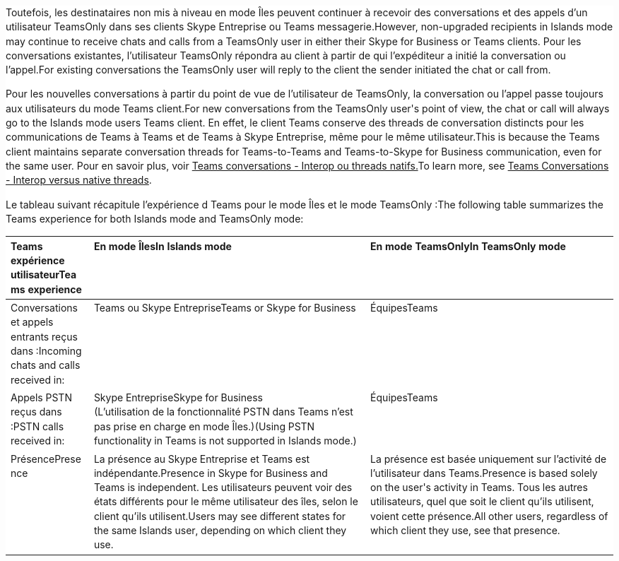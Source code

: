 <span data-ttu-id="c96c7-183">Toutefois, les destinataires non mis à niveau en mode Îles peuvent continuer à recevoir des conversations et des appels d’un utilisateur TeamsOnly dans ses clients Skype Entreprise ou Teams messagerie.</span><span class="sxs-lookup"><span data-stu-id="c96c7-183">However, non-upgraded recipients in Islands mode may continue to receive chats and calls from a TeamsOnly user in either their Skype for Business or Teams clients.</span></span> <span data-ttu-id="c96c7-184">Pour les conversations existantes, l’utilisateur TeamsOnly répondra au client à partir de qui l’expéditeur a initié la conversation ou l’appel.</span><span class="sxs-lookup"><span data-stu-id="c96c7-184">For existing conversations the TeamsOnly user will reply to the client the sender initiated the chat or call from.</span></span> 

<span data-ttu-id="c96c7-185">Pour les nouvelles conversations à partir du point de vue de l’utilisateur de TeamsOnly, la conversation ou l’appel passe toujours aux utilisateurs du mode Teams client.</span><span class="sxs-lookup"><span data-stu-id="c96c7-185">For new conversations from the TeamsOnly user's point of view, the chat or call will always go to the Islands mode users Teams client.</span></span> <span data-ttu-id="c96c7-186">En effet, le client Teams conserve des threads de conversation distincts pour les communications de Teams à Teams et de Teams à Skype Entreprise, même pour le même utilisateur.</span><span class="sxs-lookup"><span data-stu-id="c96c7-186">This is because the Teams client maintains separate conversation threads for Teams-to-Teams and Teams-to-Skype for Business communication, even for the same user.</span></span> <span data-ttu-id="c96c7-187">Pour en savoir plus, voir [Teams conversations - Interop ou threads natifs.](teams-and-skypeforbusiness-coexistence-and-interoperability.md#interoperability)</span><span class="sxs-lookup"><span data-stu-id="c96c7-187">To learn more, see [Teams Conversations - Interop versus native threads](teams-and-skypeforbusiness-coexistence-and-interoperability.md#interoperability).</span></span>

<span data-ttu-id="c96c7-188">Le tableau suivant récapitule l’expérience d Teams pour le mode Îles et le mode TeamsOnly :</span><span class="sxs-lookup"><span data-stu-id="c96c7-188">The following table summarizes the Teams experience for both Islands mode and TeamsOnly mode:</span></span>

| <span data-ttu-id="c96c7-189">Teams expérience utilisateur</span><span class="sxs-lookup"><span data-stu-id="c96c7-189">Teams experience</span></span> | <span data-ttu-id="c96c7-190">En mode Îles</span><span class="sxs-lookup"><span data-stu-id="c96c7-190">In Islands mode</span></span> | <span data-ttu-id="c96c7-191">En mode TeamsOnly</span><span class="sxs-lookup"><span data-stu-id="c96c7-191">In TeamsOnly mode</span></span> |
|:------------------ | :------------------- | :------------------ |
| <span data-ttu-id="c96c7-192">Conversations et appels entrants reçus dans :</span><span class="sxs-lookup"><span data-stu-id="c96c7-192">Incoming chats and calls received in:</span></span>|  <span data-ttu-id="c96c7-193">Teams ou Skype Entreprise</span><span class="sxs-lookup"><span data-stu-id="c96c7-193">Teams or Skype for Business</span></span> | <span data-ttu-id="c96c7-194">Équipes</span><span class="sxs-lookup"><span data-stu-id="c96c7-194">Teams</span></span> |
| <span data-ttu-id="c96c7-195">Appels PSTN reçus dans :</span><span class="sxs-lookup"><span data-stu-id="c96c7-195">PSTN calls received in:</span></span> | <span data-ttu-id="c96c7-196">Skype Entreprise</span><span class="sxs-lookup"><span data-stu-id="c96c7-196">Skype for Business</span></span> <br><span data-ttu-id="c96c7-197">(L’utilisation de la fonctionnalité PSTN dans Teams n’est pas prise en charge en mode Îles.)</span><span class="sxs-lookup"><span data-stu-id="c96c7-197">(Using PSTN functionality in Teams is not supported in Islands mode.)</span></span>     | <span data-ttu-id="c96c7-198">Équipes</span><span class="sxs-lookup"><span data-stu-id="c96c7-198">Teams</span></span> |   
 |<span data-ttu-id="c96c7-199">Présence</span><span class="sxs-lookup"><span data-stu-id="c96c7-199">Presence</span></span>    | <span data-ttu-id="c96c7-200">La présence au Skype Entreprise et Teams est indépendante.</span><span class="sxs-lookup"><span data-stu-id="c96c7-200">Presence in Skype for Business and Teams is independent.</span></span> <span data-ttu-id="c96c7-201">Les utilisateurs peuvent voir des états différents pour le même utilisateur des îles, selon le client qu’ils utilisent.</span><span class="sxs-lookup"><span data-stu-id="c96c7-201">Users may see different states for the same Islands user, depending on which client they use.</span></span> | <span data-ttu-id="c96c7-202">La présence est basée uniquement sur l’activité de l’utilisateur dans Teams.</span><span class="sxs-lookup"><span data-stu-id="c96c7-202">Presence is based solely on the user's activity in Teams.</span></span> <span data-ttu-id="c96c7-203">Tous les autres utilisateurs, quel que soit le client qu’ils utilisent, voient cette présence.</span><span class="sxs-lookup"><span data-stu-id="c96c7-203">All other users, regardless of which client they use, see that presence.</span></span> | 